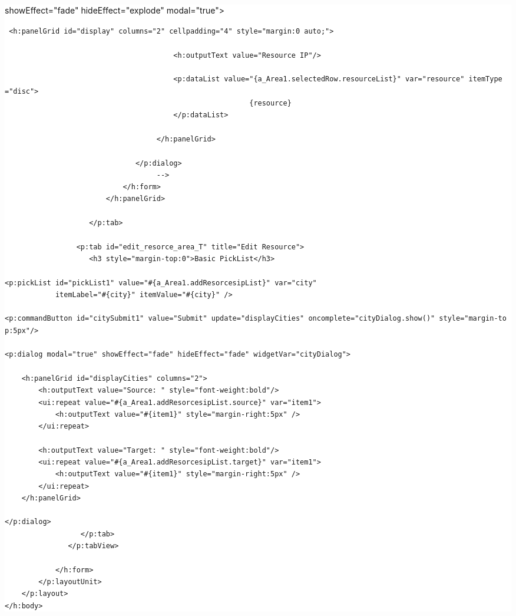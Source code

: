showEffect="fade" hideEffect="explode" modal="true">

```
 <h:panelGrid id="display" columns="2" cellpadding="4" style="margin:0 auto;">  

                                        <h:outputText value="Resource IP"/>

                                        <p:dataList value="{a_Area1.selectedRow.resourceList}" var="resource" itemType="disc">  
                                                          {resource}  
                                        </p:dataList>  

                                    </h:panelGrid>  

                               </p:dialog>                                  
                                    -->
                            </h:form>
                        </h:panelGrid>  

                    </p:tab> 

                 <p:tab id="edit_resorce_area_T" title="Edit Resource">
                    <h3 style="margin-top:0">Basic PickList</h3>

<p:pickList id="pickList1" value="#{a_Area1.addResorcesipList}" var="city" 
            itemLabel="#{city}" itemValue="#{city}" />

<p:commandButton id="citySubmit1" value="Submit" update="displayCities" oncomplete="cityDialog.show()" style="margin-top:5px"/>

<p:dialog modal="true" showEffect="fade" hideEffect="fade" widgetVar="cityDialog">

    <h:panelGrid id="displayCities" columns="2">
        <h:outputText value="Source: " style="font-weight:bold"/>
        <ui:repeat value="#{a_Area1.addResorcesipList.source}" var="item1">
            <h:outputText value="#{item1}" style="margin-right:5px" />
        </ui:repeat>

        <h:outputText value="Target: " style="font-weight:bold"/>
        <ui:repeat value="#{a_Area1.addResorcesipList.target}" var="item1">
            <h:outputText value="#{item1}" style="margin-right:5px" />
        </ui:repeat>
    </h:panelGrid>

</p:dialog>
                  </p:tab>
               </p:tabView>

            </h:form>
        </p:layoutUnit>  
    </p:layout>
</h:body> 
```
